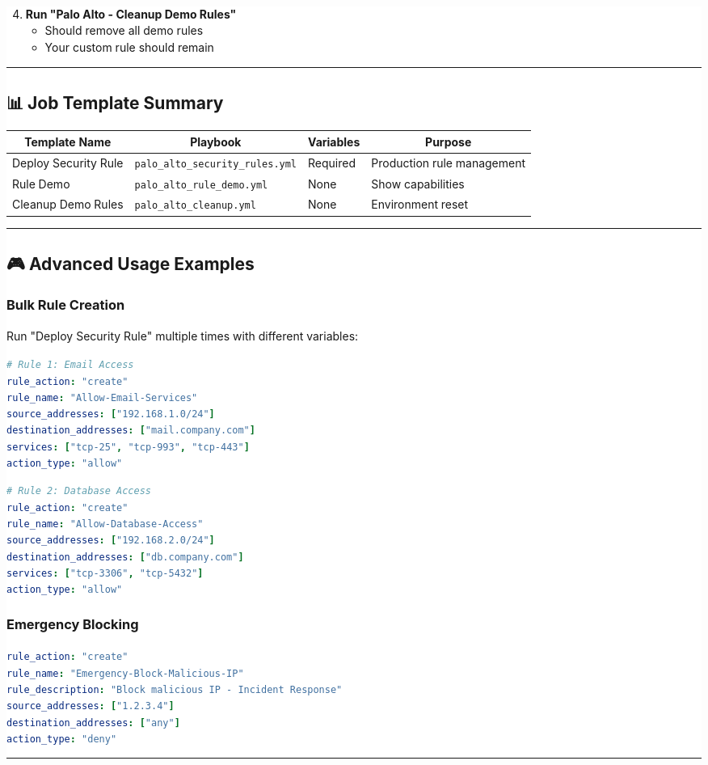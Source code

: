 4. **Run "Palo Alto - Cleanup Demo Rules"**
   - Should remove all demo rules
   - Your custom rule should remain

---

## 📊 Job Template Summary

| Template Name | Playbook | Variables | Purpose |
|---------------|----------|-----------|---------|
| Deploy Security Rule | `palo_alto_security_rules.yml` | Required | Production rule management |
| Rule Demo | `palo_alto_rule_demo.yml` | None | Show capabilities |
| Cleanup Demo Rules | `palo_alto_cleanup.yml` | None | Environment reset |

---

## 🎮 Advanced Usage Examples

### Bulk Rule Creation
Run "Deploy Security Rule" multiple times with different variables:

```yaml
# Rule 1: Email Access
rule_action: "create"
rule_name: "Allow-Email-Services"
source_addresses: ["192.168.1.0/24"]
destination_addresses: ["mail.company.com"]
services: ["tcp-25", "tcp-993", "tcp-443"]
action_type: "allow"
```

```yaml
# Rule 2: Database Access
rule_action: "create"
rule_name: "Allow-Database-Access"
source_addresses: ["192.168.2.0/24"] 
destination_addresses: ["db.company.com"]
services: ["tcp-3306", "tcp-5432"]
action_type: "allow"
```

### Emergency Blocking
```yaml
rule_action: "create"
rule_name: "Emergency-Block-Malicious-IP"
rule_description: "Block malicious IP - Incident Response"
source_addresses: ["1.2.3.4"]
destination_addresses: ["any"]
action_type: "deny"
```

---